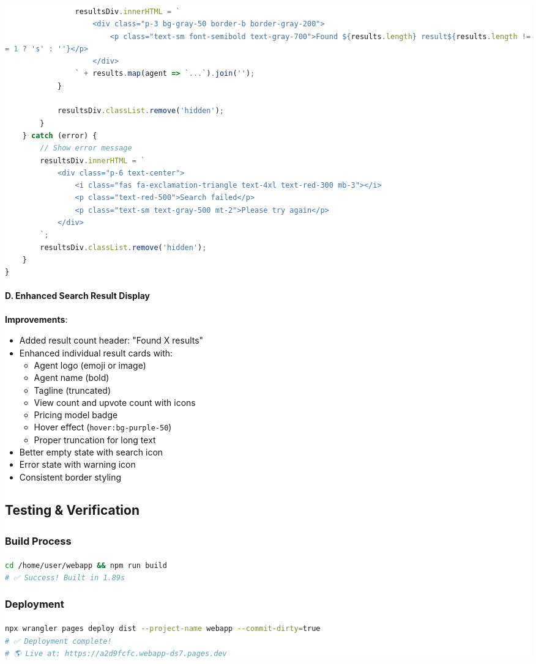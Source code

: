 ```javascript
                resultsDiv.innerHTML = `
                    <div class="p-3 bg-gray-50 border-b border-gray-200">
                        <p class="text-sm font-semibold text-gray-700">Found ${results.length} result${results.length !== 1 ? 's' : ''}</p>
                    </div>
                ` + results.map(agent => `...`).join('');
            }
            
            resultsDiv.classList.remove('hidden');
        }
    } catch (error) {
        // Show error message
        resultsDiv.innerHTML = `
            <div class="p-6 text-center">
                <i class="fas fa-exclamation-triangle text-4xl text-red-300 mb-3"></i>
                <p class="text-red-500">Search failed</p>
                <p class="text-sm text-gray-500 mt-2">Please try again</p>
            </div>
        `;
        resultsDiv.classList.remove('hidden');
    }
}
```

#### D. Enhanced Search Result Display
**Improvements**:
- Added result count header: "Found X results"
- Enhanced individual result cards with:
  - Agent logo (emoji or image)
  - Agent name (bold)
  - Tagline (truncated)
  - View count and upvote count with icons
  - Pricing model badge
  - Hover effect (`hover:bg-purple-50`)
  - Proper truncation for long text
- Better empty state with search icon
- Error state with warning icon
- Consistent border styling

## Testing & Verification

### Build Process
```bash
cd /home/user/webapp && npm run build
# ✅ Success! Built in 1.89s
```

### Deployment
```bash
npx wrangler pages deploy dist --project-name webapp --commit-dirty=true
# ✅ Deployment complete!
# 🌎 Live at: https://a2d9fcfc.webapp-ds7.pages.dev
```
